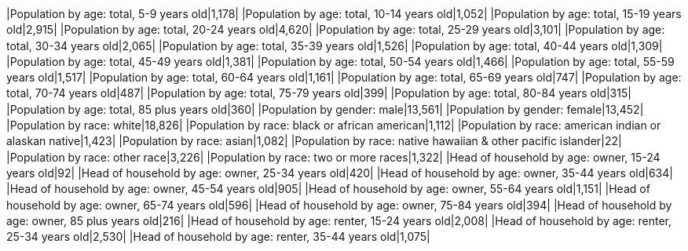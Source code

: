 |Population by age: total, 5-9 years old|1,178|
|Population by age: total, 10-14 years old|1,052|
|Population by age: total, 15-19 years old|2,915|
|Population by age: total, 20-24 years old|4,620|
|Population by age: total, 25-29 years old|3,101|
|Population by age: total, 30-34 years old|2,065|
|Population by age: total, 35-39 years old|1,526|
|Population by age: total, 40-44 years old|1,309|
|Population by age: total, 45-49 years old|1,381|
|Population by age: total, 50-54 years old|1,466|
|Population by age: total, 55-59 years old|1,517|
|Population by age: total, 60-64 years old|1,161|
|Population by age: total, 65-69 years old|747|
|Population by age: total, 70-74 years old|487|
|Population by age: total, 75-79 years old|399|
|Population by age: total, 80-84 years old|315|
|Population by age: total, 85 plus years old|360|
|Population by gender: male|13,561|
|Population by gender: female|13,452|
|Population by race: white|18,826|
|Population by race: black or african american|1,112|
|Population by race: american indian or alaskan native|1,423|
|Population by race: asian|1,082|
|Population by race: native hawaiian & other pacific islander|22|
|Population by race: other race|3,226|
|Population by race: two or more races|1,322|
|Head of household by age: owner, 15-24 years old|92|
|Head of household by age: owner, 25-34 years old|420|
|Head of household by age: owner, 35-44 years old|634|
|Head of household by age: owner, 45-54 years old|905|
|Head of household by age: owner, 55-64 years old|1,151|
|Head of household by age: owner, 65-74 years old|596|
|Head of household by age: owner, 75-84 years old|394|
|Head of household by age: owner, 85 plus years old|216|
|Head of household by age: renter, 15-24 years old|2,008|
|Head of household by age: renter, 25-34 years old|2,530|
|Head of household by age: renter, 35-44 years old|1,075|